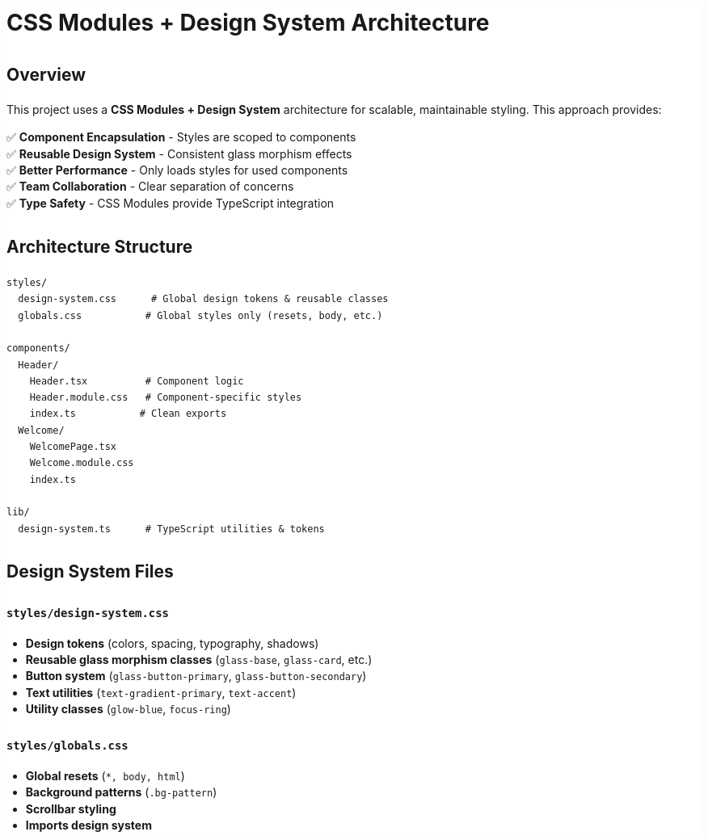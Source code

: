 # CSS Modules + Design System Architecture

## Overview

This project uses a **CSS Modules + Design System** architecture for scalable, maintainable styling. This approach provides:

✅ **Component Encapsulation** - Styles are scoped to components  
✅ **Reusable Design System** - Consistent glass morphism effects  
✅ **Better Performance** - Only loads styles for used components  
✅ **Team Collaboration** - Clear separation of concerns  
✅ **Type Safety** - CSS Modules provide TypeScript integration  

## Architecture Structure

```
styles/
  design-system.css      # Global design tokens & reusable classes
  globals.css           # Global styles only (resets, body, etc.)

components/
  Header/
    Header.tsx          # Component logic
    Header.module.css   # Component-specific styles
    index.ts           # Clean exports
  Welcome/
    WelcomePage.tsx
    Welcome.module.css
    index.ts

lib/
  design-system.ts      # TypeScript utilities & tokens
```

## Design System Files

### `styles/design-system.css`
- **Design tokens** (colors, spacing, typography, shadows)
- **Reusable glass morphism classes** (`glass-base`, `glass-card`, etc.)
- **Button system** (`glass-button-primary`, `glass-button-secondary`)
- **Text utilities** (`text-gradient-primary`, `text-accent`)
- **Utility classes** (`glow-blue`, `focus-ring`)

### `styles/globals.css`
- **Global resets** (`*, body, html`)
- **Background patterns** (`.bg-pattern`)
- **Scrollbar styling**
- **Imports design system**
